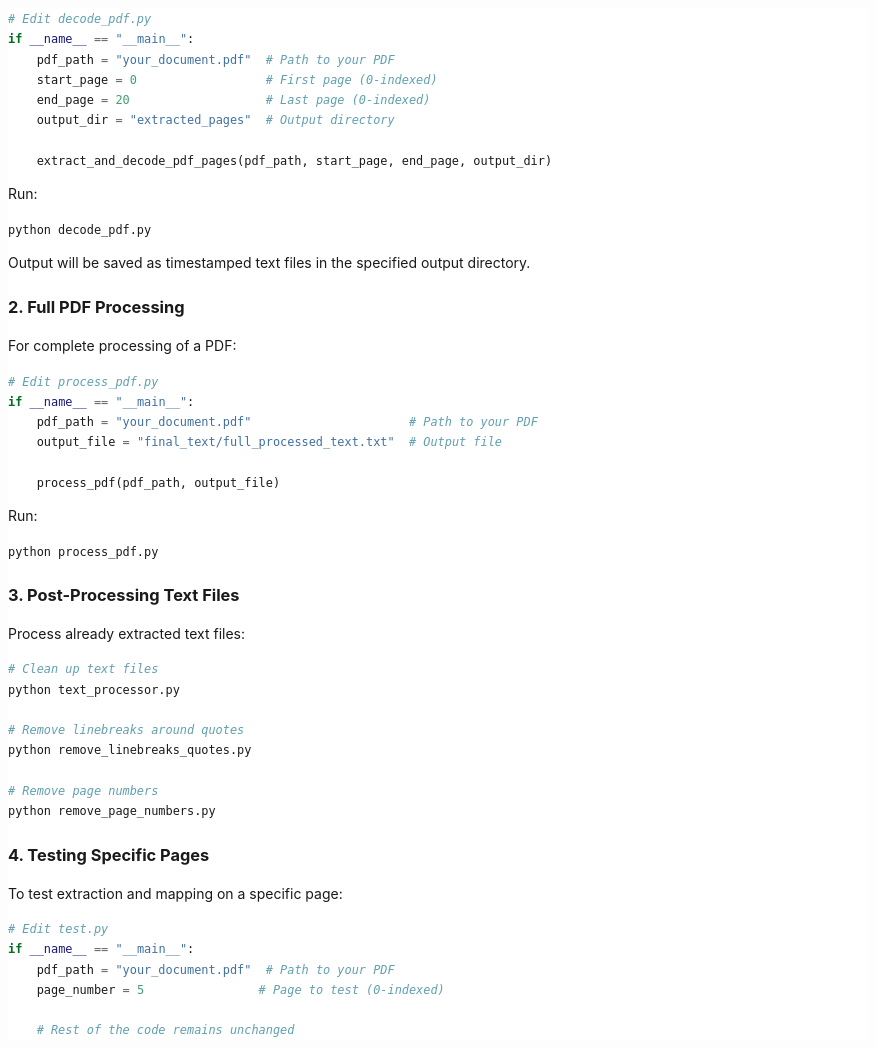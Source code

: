 ```python
# Edit decode_pdf.py
if __name__ == "__main__":
    pdf_path = "your_document.pdf"  # Path to your PDF
    start_page = 0                  # First page (0-indexed)
    end_page = 20                   # Last page (0-indexed)
    output_dir = "extracted_pages"  # Output directory
    
    extract_and_decode_pdf_pages(pdf_path, start_page, end_page, output_dir)
```

Run:
```bash
python decode_pdf.py
```

Output will be saved as timestamped text files in the specified output directory.

### 2. Full PDF Processing

For complete processing of a PDF:

```python
# Edit process_pdf.py
if __name__ == "__main__":
    pdf_path = "your_document.pdf"                      # Path to your PDF
    output_file = "final_text/full_processed_text.txt"  # Output file
    
    process_pdf(pdf_path, output_file)
```

Run:
```bash
python process_pdf.py
```

### 3. Post-Processing Text Files

Process already extracted text files:

```bash
# Clean up text files
python text_processor.py

# Remove linebreaks around quotes
python remove_linebreaks_quotes.py

# Remove page numbers
python remove_page_numbers.py
```

### 4. Testing Specific Pages

To test extraction and mapping on a specific page:

```python
# Edit test.py
if __name__ == "__main__":
    pdf_path = "your_document.pdf"  # Path to your PDF
    page_number = 5                # Page to test (0-indexed)
    
    # Rest of the code remains unchanged
```
